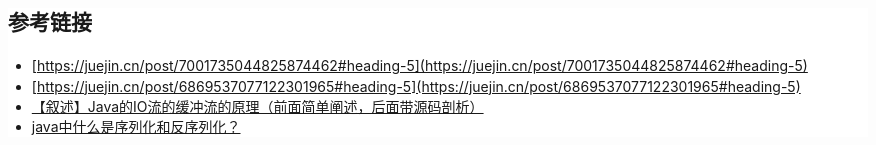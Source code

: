 ## 参考链接

- [https://juejin.cn/post/7001735044825874462#heading-5](https://juejin.cn/post/7001735044825874462#heading-5)
- [https://juejin.cn/post/6869537077122301965#heading-5](https://juejin.cn/post/6869537077122301965#heading-5)
- [【叙述】Java的IO流的缓冲流的原理（前面简单阐述，后面带源码剖析）](https://blog.csdn.net/qq_43019319/article/details/107283238?utm_medium=distribute.pc_relevant.none-task-blog-2%7Edefault%7ECTRLIST%7Edefault-2.no_search_link&depth_1-utm_source=distribute.pc_relevant.none-task-blog-2%7Edefault%7ECTRLIST%7Edefault-2.no_search_link)
- [java中什么是序列化和反序列化？](https://www.zhihu.com/question/47794528/answer/672095170)

